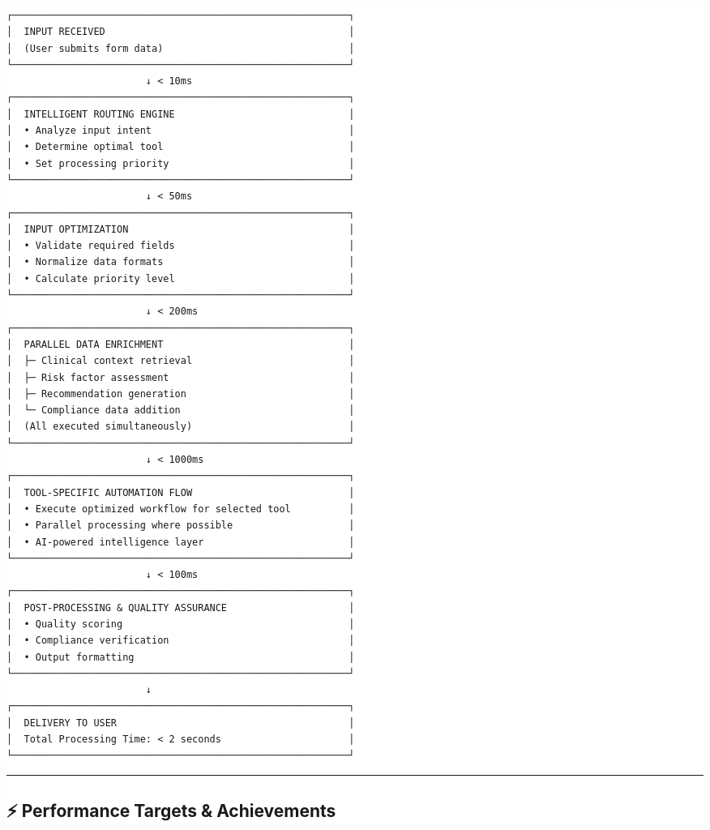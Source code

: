 ```
┌──────────────────────────────────────────────────────────┐
│  INPUT RECEIVED                                          │
│  (User submits form data)                                │
└──────────────────────────────────────────────────────────┘
                        ↓ < 10ms
┌──────────────────────────────────────────────────────────┐
│  INTELLIGENT ROUTING ENGINE                              │
│  • Analyze input intent                                  │
│  • Determine optimal tool                                │
│  • Set processing priority                               │
└──────────────────────────────────────────────────────────┘
                        ↓ < 50ms
┌──────────────────────────────────────────────────────────┐
│  INPUT OPTIMIZATION                                      │
│  • Validate required fields                              │
│  • Normalize data formats                                │
│  • Calculate priority level                              │
└──────────────────────────────────────────────────────────┘
                        ↓ < 200ms
┌──────────────────────────────────────────────────────────┐
│  PARALLEL DATA ENRICHMENT                                │
│  ├─ Clinical context retrieval                           │
│  ├─ Risk factor assessment                               │
│  ├─ Recommendation generation                            │
│  └─ Compliance data addition                             │
│  (All executed simultaneously)                           │
└──────────────────────────────────────────────────────────┘
                        ↓ < 1000ms
┌──────────────────────────────────────────────────────────┐
│  TOOL-SPECIFIC AUTOMATION FLOW                           │
│  • Execute optimized workflow for selected tool          │
│  • Parallel processing where possible                    │
│  • AI-powered intelligence layer                         │
└──────────────────────────────────────────────────────────┘
                        ↓ < 100ms
┌──────────────────────────────────────────────────────────┐
│  POST-PROCESSING & QUALITY ASSURANCE                     │
│  • Quality scoring                                       │
│  • Compliance verification                               │
│  • Output formatting                                     │
└──────────────────────────────────────────────────────────┘
                        ↓
┌──────────────────────────────────────────────────────────┐
│  DELIVERY TO USER                                        │
│  Total Processing Time: < 2 seconds                      │
└──────────────────────────────────────────────────────────┘
```

---

## ⚡ **Performance Targets & Achievements**
